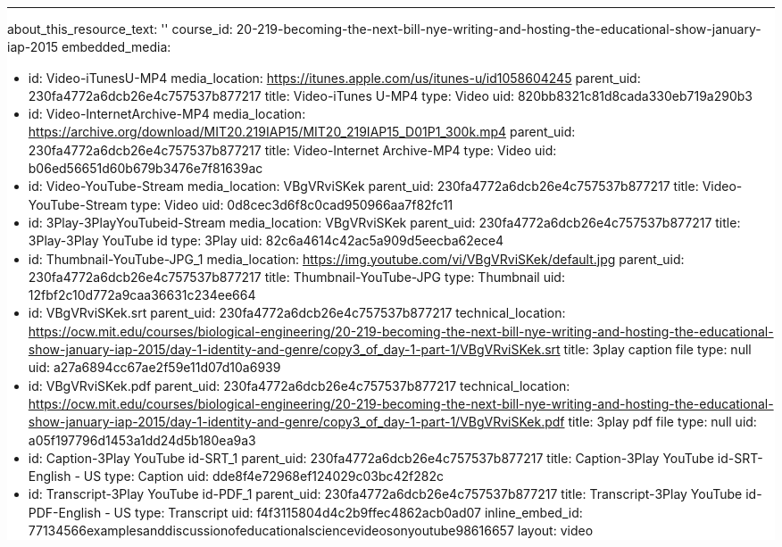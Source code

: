 ---
about_this_resource_text: ''
course_id: 20-219-becoming-the-next-bill-nye-writing-and-hosting-the-educational-show-january-iap-2015
embedded_media:
- id: Video-iTunesU-MP4
  media_location: https://itunes.apple.com/us/itunes-u/id1058604245
  parent_uid: 230fa4772a6dcb26e4c757537b877217
  title: Video-iTunes U-MP4
  type: Video
  uid: 820bb8321c81d8cada330eb719a290b3
- id: Video-InternetArchive-MP4
  media_location: https://archive.org/download/MIT20.219IAP15/MIT20_219IAP15_D01P1_300k.mp4
  parent_uid: 230fa4772a6dcb26e4c757537b877217
  title: Video-Internet Archive-MP4
  type: Video
  uid: b06ed56651d60b679b3476e7f81639ac
- id: Video-YouTube-Stream
  media_location: VBgVRviSKek
  parent_uid: 230fa4772a6dcb26e4c757537b877217
  title: Video-YouTube-Stream
  type: Video
  uid: 0d8cec3d6f8c0cad950966aa7f82fc11
- id: 3Play-3PlayYouTubeid-Stream
  media_location: VBgVRviSKek
  parent_uid: 230fa4772a6dcb26e4c757537b877217
  title: 3Play-3Play YouTube id
  type: 3Play
  uid: 82c6a4614c42ac5a909d5eecba62ece4
- id: Thumbnail-YouTube-JPG_1
  media_location: https://img.youtube.com/vi/VBgVRviSKek/default.jpg
  parent_uid: 230fa4772a6dcb26e4c757537b877217
  title: Thumbnail-YouTube-JPG
  type: Thumbnail
  uid: 12fbf2c10d772a9caa36631c234ee664
- id: VBgVRviSKek.srt
  parent_uid: 230fa4772a6dcb26e4c757537b877217
  technical_location: https://ocw.mit.edu/courses/biological-engineering/20-219-becoming-the-next-bill-nye-writing-and-hosting-the-educational-show-january-iap-2015/day-1-identity-and-genre/copy3_of_day-1-part-1/VBgVRviSKek.srt
  title: 3play caption file
  type: null
  uid: a27a6894cc67ae2f59e11d07d10a6939
- id: VBgVRviSKek.pdf
  parent_uid: 230fa4772a6dcb26e4c757537b877217
  technical_location: https://ocw.mit.edu/courses/biological-engineering/20-219-becoming-the-next-bill-nye-writing-and-hosting-the-educational-show-january-iap-2015/day-1-identity-and-genre/copy3_of_day-1-part-1/VBgVRviSKek.pdf
  title: 3play pdf file
  type: null
  uid: a05f197796d1453a1dd24d5b180ea9a3
- id: Caption-3Play YouTube id-SRT_1
  parent_uid: 230fa4772a6dcb26e4c757537b877217
  title: Caption-3Play YouTube id-SRT-English - US
  type: Caption
  uid: dde8f4e72968ef124029c03bc42f282c
- id: Transcript-3Play YouTube id-PDF_1
  parent_uid: 230fa4772a6dcb26e4c757537b877217
  title: Transcript-3Play YouTube id-PDF-English - US
  type: Transcript
  uid: f4f3115804d4c2b9ffec4862acb0ad07
inline_embed_id: 77134566examplesanddiscussionofeducationalsciencevideosonyoutube98616657
layout: video
